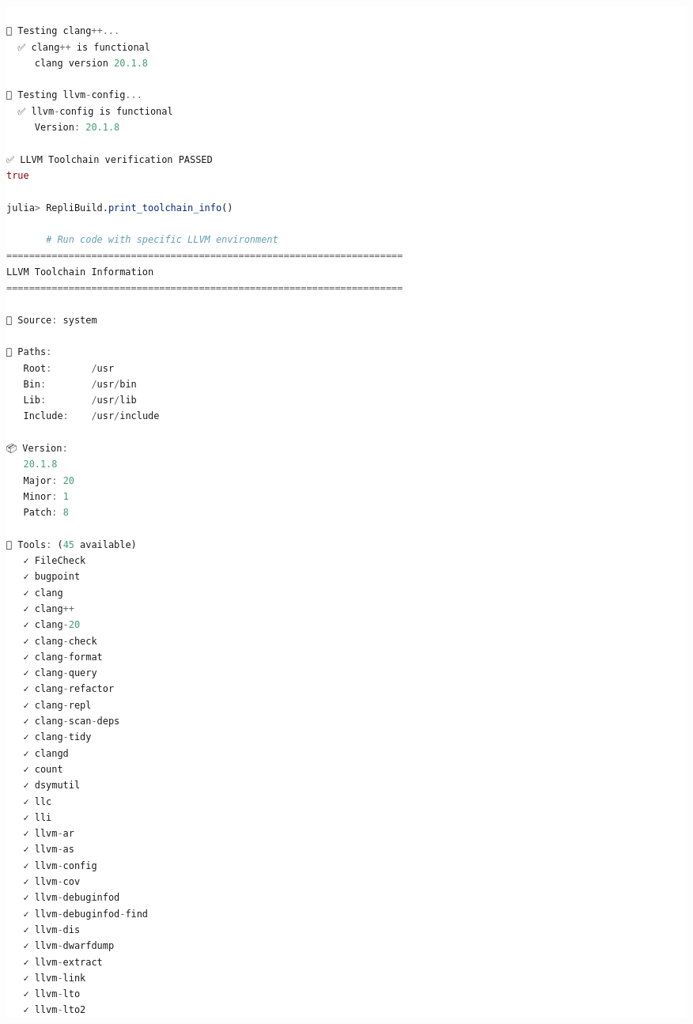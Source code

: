 ```julia 

🧪 Testing clang++...
  ✅ clang++ is functional
     clang version 20.1.8

🧪 Testing llvm-config...
  ✅ llvm-config is functional
     Version: 20.1.8

✅ LLVM Toolchain verification PASSED
true

julia> RepliBuild.print_toolchain_info()

       # Run code with specific LLVM environment
======================================================================
LLVM Toolchain Information
======================================================================

🎯 Source: system

📁 Paths:
   Root:       /usr
   Bin:        /usr/bin
   Lib:        /usr/lib
   Include:    /usr/include

📦 Version:
   20.1.8
   Major: 20
   Minor: 1
   Patch: 8

🔧 Tools: (45 available)
   ✓ FileCheck
   ✓ bugpoint
   ✓ clang
   ✓ clang++
   ✓ clang-20
   ✓ clang-check
   ✓ clang-format
   ✓ clang-query
   ✓ clang-refactor
   ✓ clang-repl
   ✓ clang-scan-deps
   ✓ clang-tidy
   ✓ clangd
   ✓ count
   ✓ dsymutil
   ✓ llc
   ✓ lli
   ✓ llvm-ar
   ✓ llvm-as
   ✓ llvm-config
   ✓ llvm-cov
   ✓ llvm-debuginfod
   ✓ llvm-debuginfod-find
   ✓ llvm-dis
   ✓ llvm-dwarfdump
   ✓ llvm-extract
   ✓ llvm-link
   ✓ llvm-lto
   ✓ llvm-lto2
```